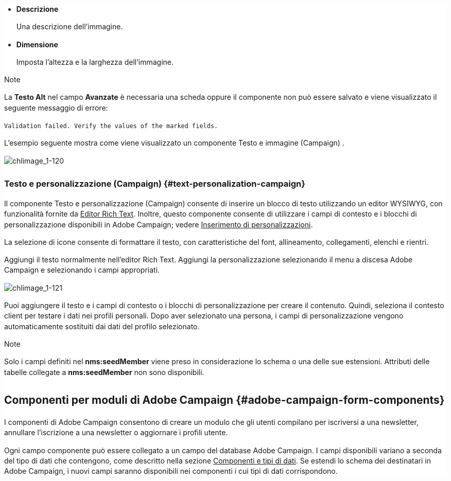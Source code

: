    * **Descrizione**

      Una descrizione dell’immagine.

   * **Dimensione**

      Imposta l’altezza e la larghezza dell’immagine.

>[!NOTE]
>
>La **Testo Alt** nel campo **Avanzate** è necessaria una scheda oppure il componente non può essere salvato e viene visualizzato il seguente messaggio di errore:
>
>`Validation failed. Verify the values of the marked fields.`

L’esempio seguente mostra come viene visualizzato un componente Testo e immagine (Campaign) .

![chlimage_1-120](assets/chlimage_1-120.png)

### Testo e personalizzazione (Campaign) {#text-personalization-campaign}

Il componente Testo e personalizzazione (Campaign) consente di inserire un blocco di testo utilizzando un editor WYSIWYG, con funzionalità fornite da [Editor Rich Text](/help/sites-authoring/rich-text-editor.md). Inoltre, questo componente consente di utilizzare i campi di contesto e i blocchi di personalizzazione disponibili in Adobe Campaign; vedere [Inserimento di personalizzazioni](/help/sites-classic-ui-authoring/classic-personalization-ac-campaign.md#inserting-personalization).

La selezione di icone consente di formattare il testo, con caratteristiche del font, allineamento, collegamenti, elenchi e rientri.

Aggiungi il testo normalmente nell’editor Rich Text. Aggiungi la personalizzazione selezionando il menu a discesa Adobe Campaign e selezionando i campi appropriati.

![chlimage_1-121](assets/chlimage_1-121.png)

Puoi aggiungere il testo e i campi di contesto o i blocchi di personalizzazione per creare il contenuto. Quindi, seleziona il contesto client per testare i dati nei profili personali. Dopo aver selezionato una persona, i campi di personalizzazione vengono automaticamente sostituiti dai dati del profilo selezionato.

>[!NOTE]
>
>Solo i campi definiti nel **nms:seedMember** viene preso in considerazione lo schema o una delle sue estensioni. Attributi delle tabelle collegate a **nms:seedMember** non sono disponibili.

## Componenti per moduli di Adobe Campaign {#adobe-campaign-form-components}

I componenti di Adobe Campaign consentono di creare un modulo che gli utenti compilano per iscriversi a una newsletter, annullare l’iscrizione a una newsletter o aggiornare i profili utente.

Ogni campo componente può essere collegato a un campo del database Adobe Campaign. I campi disponibili variano a seconda del tipo di dati che contengono, come descritto nella sezione [Componenti e tipi di dati](#components-and-data-type). Se estendi lo schema dei destinatari in Adobe Campaign, i nuovi campi saranno disponibili nei componenti i cui tipi di dati corrispondono.
